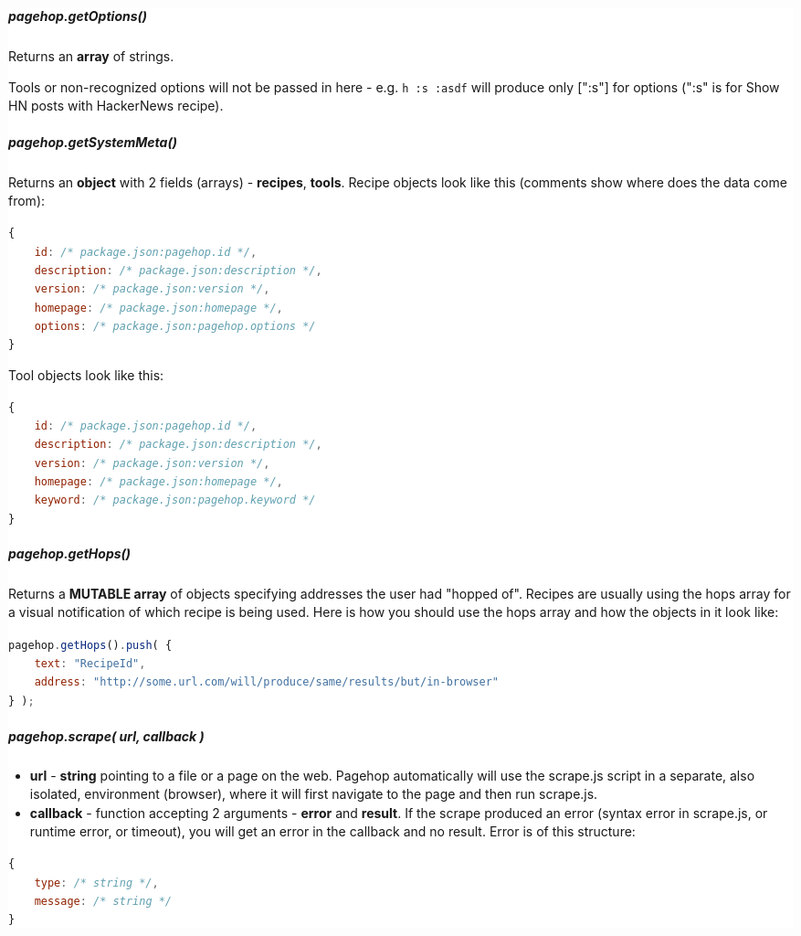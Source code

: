##### pagehop.getOptions()

Returns an **array** of strings.

Tools or non-recognized options will not be passed in here - e.g. `h :s :asdf` will produce only [":s"] for options (":s" is for Show HN posts with HackerNews recipe).

##### pagehop.getSystemMeta()

Returns an **object** with 2 fields (arrays) - **recipes**, **tools**. Recipe objects look like this (comments show where does the data come from):

```javascript
{
	id: /* package.json:pagehop.id */,
	description: /* package.json:description */,
	version: /* package.json:version */,
	homepage: /* package.json:homepage */,
	options: /* package.json:pagehop.options */
} 
```

Tool objects look like this:

```javascript
{
	id: /* package.json:pagehop.id */,
	description: /* package.json:description */,
	version: /* package.json:version */,
	homepage: /* package.json:homepage */,
	keyword: /* package.json:pagehop.keyword */
} 
```

##### pagehop.getHops()

Returns a **MUTABLE array** of objects specifying addresses the user had "hopped of". Recipes are usually using the hops array for a visual notification of which recipe is being used. Here is how you should use the hops array and how the objects in it look like:

```javascript
pagehop.getHops().push( {
	text: "RecipeId",
	address: "http://some.url.com/will/produce/same/results/but/in-browser"
} );
```

##### pagehop.scrape( url, callback )

- **url** - **string** pointing to a file or a page on the web. Pagehop automatically will use the scrape.js script in a separate, also isolated, environment (browser), where it will first navigate to the page and then run scrape.js.
- **callback** - function accepting 2 arguments - **error** and **result**. If the scrape produced an error (syntax error in scrape.js, or runtime error, or timeout), you will get an error in the callback and no result. Error is of this structure:

```javascript
{
	type: /* string */,
	message: /* string */
}
```
